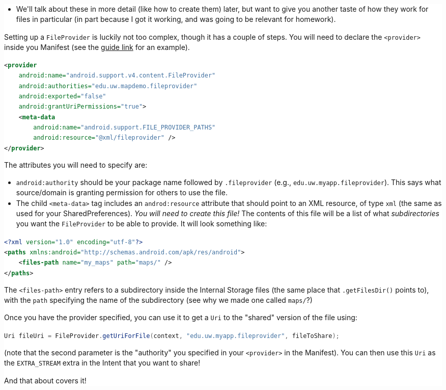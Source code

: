 - We'll talk about these in more detail (like how to create them) later, but want to give you another taste of how they work for files in particular (in part because I got it working, and was going to be relevant for homework).

Setting up a `FileProvider` is luckily not too complex, though it has a couple of steps. You will need to declare the `<provider>` inside you Manifest (see the [guide link](http://developer.android.com/training/secure-file-sharing/setup-sharing.html) for an example).
```xml
<provider
    android:name="android.support.v4.content.FileProvider"
    android:authorities="edu.uw.mapdemo.fileprovider"
    android:exported="false"
    android:grantUriPermissions="true">
    <meta-data
        android:name="android.support.FILE_PROVIDER_PATHS"
        android:resource="@xml/fileprovider" />
</provider>
```
The attributes you will need to specify are:
- `android:authority` should be your package name followed by `.fileprovider` (e.g., `edu.uw.myapp.fileprovider`). This says what source/domain is granting permission for others to use the file.
- The child `<meta-data>` tag includes an `androd:resource` attribute that should point to an XML resource, of type `xml` (the same as used for your SharedPreferences). _You will need to create this file!_ The contents of this file will be a list of what _subdirectories_ you want the `FileProvider` to be able to provide. It will look something like:
```xml
<?xml version="1.0" encoding="utf-8"?>
<paths xmlns:android="http://schemas.android.com/apk/res/android">
    <files-path name="my_maps" path="maps/" />
</paths>
```
The `<files-path>` entry refers to a subdirectory inside the Internal Storage files (the same place that `.getFilesDir()` points to), with the `path` specifying the name of the subdirectory (see why we made one called `maps/`?)

Once you have the provider specified, you can use it to get a `Uri` to the "shared" version of the file using:
```java
Uri fileUri = FileProvider.getUriForFile(context, "edu.uw.myapp.fileprovider", fileToShare);
```
(note that the second parameter is the "authority" you specified in your `<provider>` in the Manifest). You can then use this `Uri` as the `EXTRA_STREAM` extra in the Intent that you want to share!


And that about covers it!



[normal-list]: http://developer.android.com/guide/topics/security/normal-permissions.html
[external-dir-types]: http://developer.android.com/reference/android/os/Environment.html#lfields
[internal-v-external]: http://developer.android.com/training/basics/data-storage/files.html#InternalVsExternalStorage
